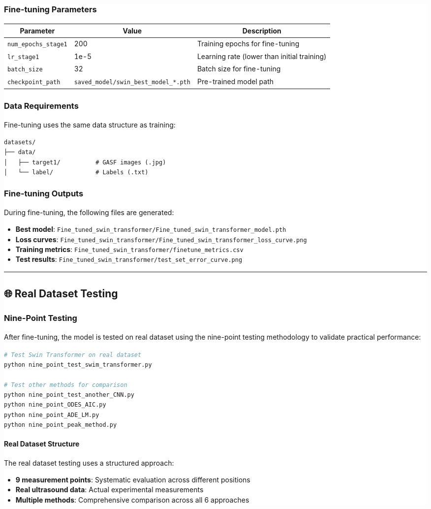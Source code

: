 ### Fine-tuning Parameters

| Parameter | Value | Description |
|-----------|-------|-------------|
| `num_epochs_stage1` | 200 | Training epochs for fine-tuning |
| `lr_stage1` | 1e-5 | Learning rate (lower than initial training) |
| `batch_size` | 32 | Batch size for fine-tuning |
| `checkpoint_path` | `saved_model/swin_best_model_*.pth` | Pre-trained model path |

### Data Requirements

Fine-tuning uses the same data structure as training:

```
datasets/
├── data/
│   ├── target1/          # GASF images (.jpg)
│   └── label/            # Labels (.txt)
```
### Fine-tuning Outputs

During fine-tuning, the following files are generated:

- **Best model**: `Fine_tuned_swin_transformer/Fine_tuned_swin_transformer_model.pth`
- **Loss curves**: `Fine_tuned_swin_transformer/Fine_tuned_swin_transformer_loss_curve.png`
- **Training metrics**: `Fine_tuned_swin_transformer/finetune_metrics.csv`
- **Test results**: `Fine_tuned_swin_transformer/test_set_error_curve.png`

---

## 🌐 Real Dataset Testing

### Nine-Point Testing

After fine-tuning, the model is tested on real dataset using the nine-point testing methodology to validate practical performance:

```bash
# Test Swin Transformer on real dataset
python nine_point_test_swim_transformer.py

# Test other methods for comparison
python nine_point_test_another_CNN.py
python nine_point_ODES_AIC.py
python nine_point_ADE_LM.py
python nine_point_peak_method.py
```

#### Real Dataset Structure

The real dataset testing uses a structured approach:
- **9 measurement points**: Systematic evaluation across different positions
- **Real ultrasound data**: Actual experimental measurements
- **Multiple methods**: Comprehensive comparison across all 6 approaches
